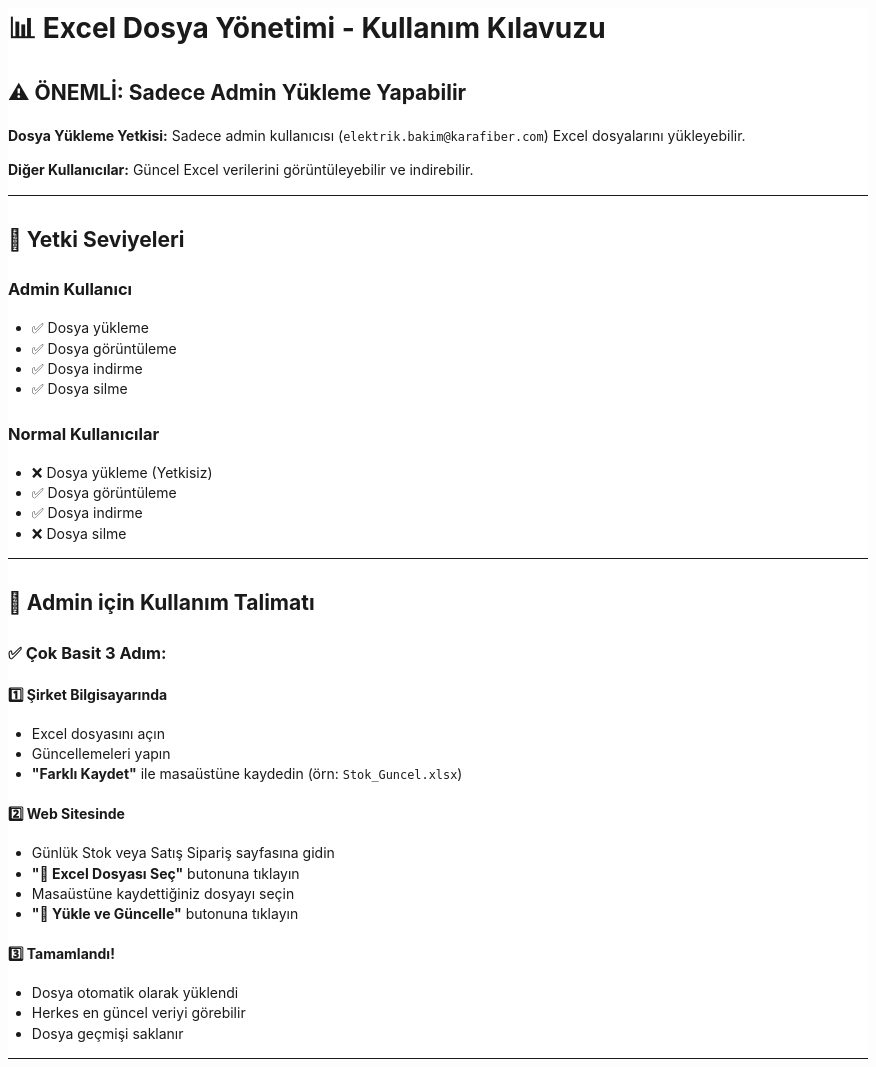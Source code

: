 # 📊 Excel Dosya Yönetimi - Kullanım Kılavuzu

## ⚠️ ÖNEMLİ: Sadece Admin Yükleme Yapabilir

**Dosya Yükleme Yetkisi:** Sadece admin kullanıcısı (`elektrik.bakim@karafiber.com`) Excel dosyalarını yükleyebilir.

**Diğer Kullanıcılar:** Güncel Excel verilerini görüntüleyebilir ve indirebilir.

---

## 🔐 Yetki Seviyeleri

### Admin Kullanıcı
- ✅ Dosya yükleme
- ✅ Dosya görüntüleme
- ✅ Dosya indirme
- ✅ Dosya silme

### Normal Kullanıcılar
- ❌ Dosya yükleme (Yetkisiz)
- ✅ Dosya görüntüleme
- ✅ Dosya indirme
- ❌ Dosya silme

---

## 📝 Admin için Kullanım Talimatı

### ✅ Çok Basit 3 Adım:

#### 1️⃣ Şirket Bilgisayarında
- Excel dosyasını açın
- Güncellemeleri yapın
- **"Farklı Kaydet"** ile masaüstüne kaydedin (örn: `Stok_Guncel.xlsx`)

#### 2️⃣ Web Sitesinde
- Günlük Stok veya Satış Sipariş sayfasına gidin
- **"📁 Excel Dosyası Seç"** butonuna tıklayın
- Masaüstüne kaydettiğiniz dosyayı seçin
- **"🚀 Yükle ve Güncelle"** butonuna tıklayın

#### 3️⃣ Tamamlandı!
- Dosya otomatik olarak yüklendi
- Herkes en güncel veriyi görebilir
- Dosya geçmişi saklanır

---
